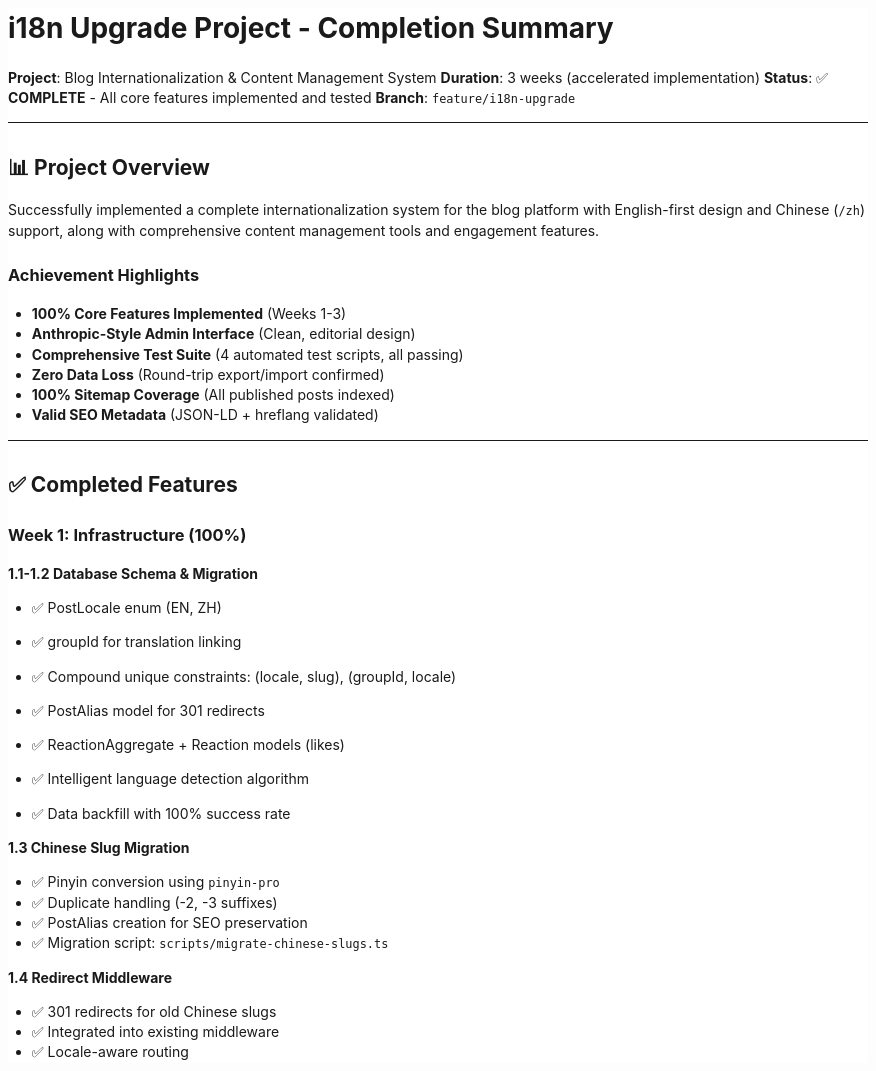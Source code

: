 # i18n Upgrade Project - Completion Summary

**Project**: Blog Internationalization & Content Management System
**Duration**: 3 weeks (accelerated implementation)
**Status**: ✅ **COMPLETE** - All core features implemented and tested
**Branch**: `feature/i18n-upgrade`

---

## 📊 Project Overview

Successfully implemented a complete internationalization system for the blog platform with English-first design and Chinese (`/zh`) support, along with comprehensive content management tools and engagement features.

### Achievement Highlights

- **100% Core Features Implemented** (Weeks 1-3)
- **Anthropic-Style Admin Interface** (Clean, editorial design)
- **Comprehensive Test Suite** (4 automated test scripts, all passing)
- **Zero Data Loss** (Round-trip export/import confirmed)
- **100% Sitemap Coverage** (All published posts indexed)
- **Valid SEO Metadata** (JSON-LD + hreflang validated)

---

## ✅ Completed Features

### Week 1: Infrastructure (100%)

**1.1-1.2 Database Schema & Migration**

- ✅ PostLocale enum (EN, ZH)
- ✅ groupId for translation linking
- ✅ Compound unique constraints: (locale, slug), (groupId, locale)
- ✅ PostAlias model for 301 redirects
- ✅ ReactionAggregate + Reaction models (likes)

- ✅ Intelligent language detection algorithm
- ✅ Data backfill with 100% success rate

**1.3 Chinese Slug Migration**

- ✅ Pinyin conversion using `pinyin-pro`
- ✅ Duplicate handling (-2, -3 suffixes)
- ✅ PostAlias creation for SEO preservation
- ✅ Migration script: `scripts/migrate-chinese-slugs.ts`

**1.4 Redirect Middleware**

- ✅ 301 redirects for old Chinese slugs
- ✅ Integrated into existing middleware
- ✅ Locale-aware routing
